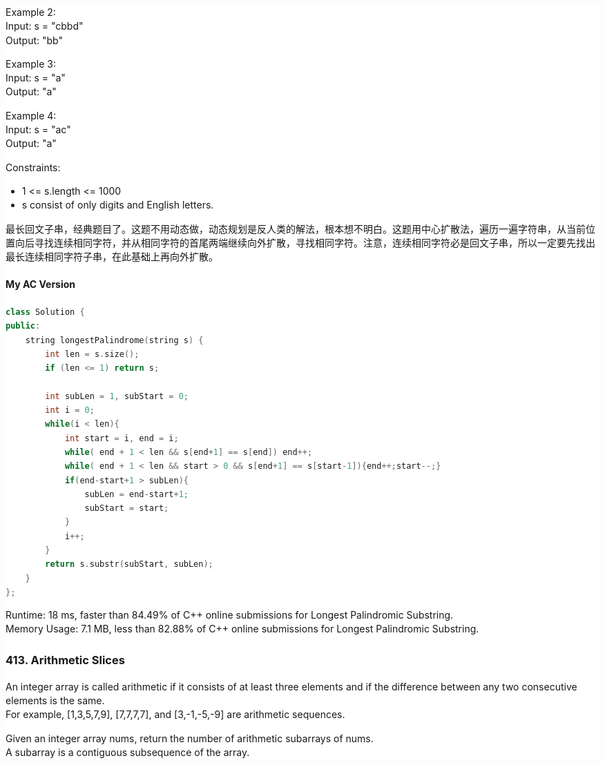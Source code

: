 Example 2:      
Input: s = "cbbd"           
Output: "bb"          

Example 3:       
Input: s = "a"           
Output: "a"         

Example 4:          
Input: s = "ac"          
Output: "a"        

Constraints:           
* 1 <= s.length <= 1000            
* s consist of only digits and English letters.          

最长回文子串，经典题目了。这题不用动态做，动态规划是反人类的解法，根本想不明白。这题用中心扩散法，遍历一遍字符串，从当前位置向后寻找连续相同字符，并从相同字符的首尾两端继续向外扩散，寻找相同字符。注意，连续相同字符必是回文子串，所以一定要先找出最长连续相同字符子串，在此基础上再向外扩散。           

#### My AC Version        
```c++       
class Solution {
public:
    string longestPalindrome(string s) {
        int len = s.size();
        if (len <= 1) return s;
        
        int subLen = 1, subStart = 0;
        int i = 0;
        while(i < len){
            int start = i, end = i;
            while( end + 1 < len && s[end+1] == s[end]) end++; 
            while( end + 1 < len && start > 0 && s[end+1] == s[start-1]){end++;start--;}
            if(end-start+1 > subLen){
                subLen = end-start+1;
                subStart = start;
            }
            i++;
        }
        return s.substr(subStart, subLen);
    }
};
```         
Runtime: 18 ms, faster than 84.49% of C++ online submissions for Longest Palindromic Substring.         
Memory Usage: 7.1 MB, less than 82.88% of C++ online submissions for Longest Palindromic Substring.            

### 413. Arithmetic Slices         
An integer array is called arithmetic if it consists of at least three elements and if the difference between any two consecutive elements is the same.       
For example, [1,3,5,7,9], [7,7,7,7], and [3,-1,-5,-9] are arithmetic sequences.       

Given an integer array nums, return the number of arithmetic subarrays of nums.         
A subarray is a contiguous subsequence of the array.         
